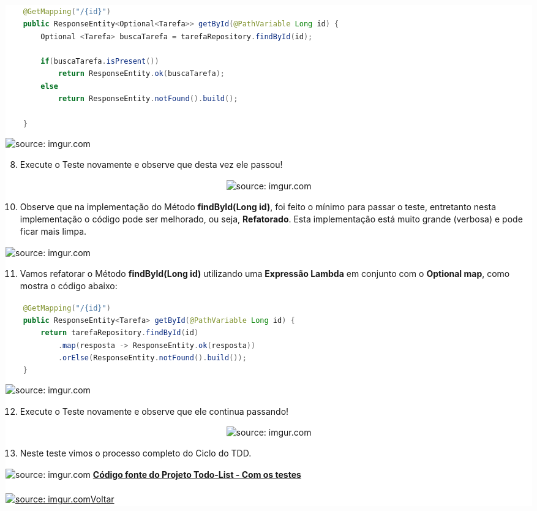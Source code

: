 ```java
	@GetMapping("/{id}")
	public ResponseEntity<Optional<Tarefa>> getById(@PathVariable Long id) {
		Optional <Tarefa> buscaTarefa = tarefaRepository.findById(id);
		
		if(buscaTarefa.isPresent())
			return ResponseEntity.ok(buscaTarefa);
		else
			return ResponseEntity.notFound().build();
		
	}
```

<div align="left"><img src="https://i.imgur.com/mZQkyL4.png" title="source: imgur.com" width="30%"/></div>

8. Execute o Teste novamente e observe que desta vez ele passou!

<div align="center"><img src="https://i.imgur.com/dw73c7U.png" title="source: imgur.com" /></div>

10. Observe que na implementação do Método **findById(Long id)**, foi feito o mínimo para passar o teste, entretanto nesta implementação o código pode ser melhorado, ou seja, **Refatorado**. Esta implementação está muito grande (verbosa) e pode ficar mais limpa.

<div align="left"><img src="https://i.imgur.com/lkXnEHl.png" title="source: imgur.com" width="30%"/></div>

11. Vamos refatorar o Método **findById(Long id)** utilizando uma **Expressão Lambda** em conjunto com o **Optional map**, como mostra o código abaixo:

```java
	@GetMapping("/{id}")
	public ResponseEntity<Tarefa> getById(@PathVariable Long id) {
		return tarefaRepository.findById(id)
			.map(resposta -> ResponseEntity.ok(resposta))
			.orElse(ResponseEntity.notFound().build());
	}
```

<div align="left"><img src="https://i.imgur.com/xJbRQaM.png" title="source: imgur.com" width="30%"/></div>

12. Execute o Teste novamente e observe que ele continua passando!

<div align="center"><img src="https://i.imgur.com/dw73c7U.png" title="source: imgur.com" /></div>

13. Neste teste vimos o processo completo do Ciclo do TDD.

<div align="left"><img src="https://i.imgur.com/bQGvf3h.png" title="source: imgur.com" width="30px"/> <a href="mudar" target="_blank"><b>Código fonte do Projeto Todo-List - Com os testes</b></a>
<br /><br />

<div align="left"><a href="../README.md"><img src="https://i.imgur.com/XMgF3gl.png" title="source: imgur.com" width="3%"/>Voltar</a></div>
